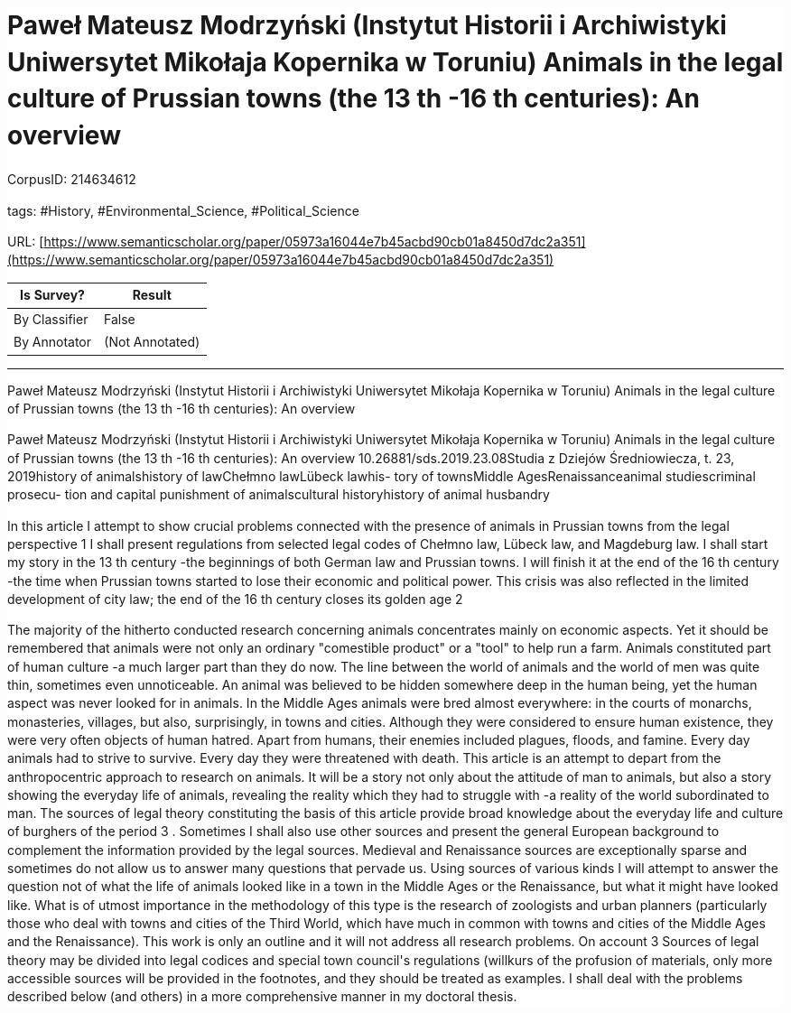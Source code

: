 # Paweł Mateusz Modrzyński (Instytut Historii i Archiwistyki Uniwersytet Mikołaja Kopernika w Toruniu) Animals in the legal culture of Prussian towns (the 13 th -16 th centuries): An overview

CorpusID: 214634612
 
tags: #History, #Environmental_Science, #Political_Science

URL: [https://www.semanticscholar.org/paper/05973a16044e7b45acbd90cb01a8450d7dc2a351](https://www.semanticscholar.org/paper/05973a16044e7b45acbd90cb01a8450d7dc2a351)
 
| Is Survey?        | Result          |
| ----------------- | --------------- |
| By Classifier     | False |
| By Annotator      | (Not Annotated) |

---

Paweł Mateusz Modrzyński (Instytut Historii i Archiwistyki Uniwersytet Mikołaja Kopernika w Toruniu) Animals in the legal culture of Prussian towns (the 13 th -16 th centuries): An overview


Paweł Mateusz Modrzyński (Instytut Historii i Archiwistyki Uniwersytet Mikołaja Kopernika w Toruniu) Animals in the legal culture of Prussian towns (the 13 th -16 th centuries): An overview
10.26881/sds.2019.23.08Studia z Dziejów Średniowiecza, t. 23, 2019history of animalshistory of lawChełmno lawLübeck lawhis- tory of townsMiddle AgesRenaissanceanimal studiescriminal prosecu- tion and capital punishment of animalscultural historyhistory of animal husbandry


In this article I attempt to show crucial problems connected with the presence of animals in Prussian towns from the legal perspective 1 I shall present regulations from selected legal codes of Chełmno law, Lübeck law, and Magdeburg law. I shall start my story in the 13 th century -the beginnings of both German law and Prussian towns. I will finish it at the end of the 16 th century -the time when Prussian towns started to lose their economic and political power. This crisis was also reflected in the limited development of city law; the end of the 16 th century closes its golden age 2

The majority of the hitherto conducted research concerning animals concentrates mainly on economic aspects. Yet it should be remembered that animals were not only an ordinary "comestible product" or a "tool" to help run a farm. Animals constituted part of human culture -a much larger part than they do now. The line between the world of animals and the world of men was quite thin, sometimes even unnoticeable. An animal was believed to be hidden somewhere deep in the human being, yet the human aspect was never looked for in animals. In the Middle Ages animals were bred almost everywhere: in the courts of monarchs, monasteries, villages, but also, surprisingly, in towns and cities. Although they were considered to ensure human existence, they were very often objects of human hatred. Apart from humans, their enemies included plagues, floods, and famine. Every day animals had to strive to survive. Every day they were threatened with death. This article is an attempt to depart from the anthropocentric approach to research on animals. It will be a story not only about the attitude of man to animals, but also a story showing the everyday life of animals, revealing the reality which they had to struggle with -a reality of the world subordinated to man. The sources of legal theory constituting the basis of this article provide broad knowledge about the everyday life and culture of burghers of the period 3 . Sometimes I shall also use other sources and present the general European background to complement the information provided by the legal sources. Medieval and Renaissance sources are exceptionally sparse and sometimes do not allow us to answer many questions that pervade us. Using sources of various kinds I will attempt to answer the question not of what the life of animals looked like in a town in the Middle Ages or the Renaissance, but what it might have looked like. What is of utmost importance in the methodology of this type is the research of zoologists and urban planners (particularly those who deal with towns and cities of the Third World, which have much in common with towns and cities of the Middle Ages and the Renaissance). This work is only an outline and it will not address all research problems. On account 3 Sources of legal theory may be divided into legal codices and special town council's regulations (willkurs of the profusion of materials, only more accessible sources will be provided in the footnotes, and they should be treated as examples. I shall deal with the problems described below (and others) in a more comprehensive manner in my doctoral thesis.
